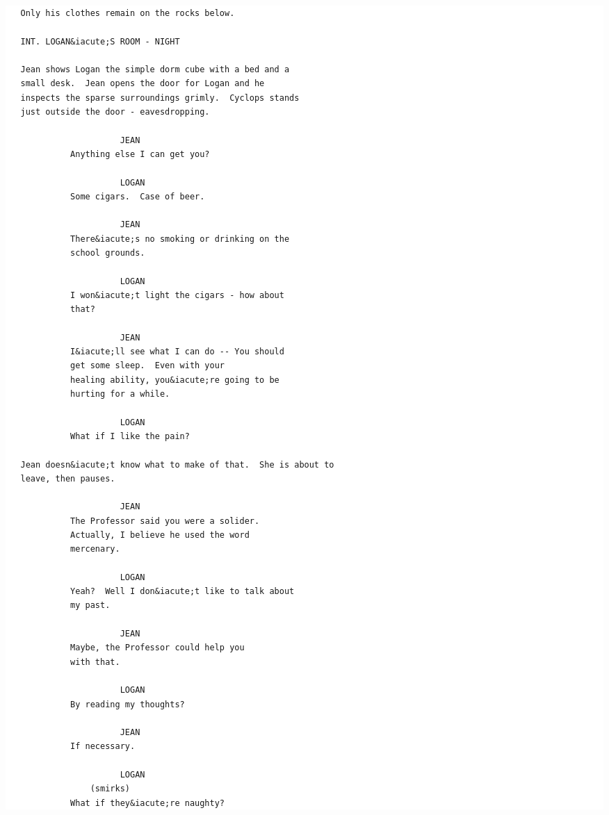        Only his clothes remain on the rocks below.

       INT. LOGAN&iacute;S ROOM - NIGHT

       Jean shows Logan the simple dorm cube with a bed and a
       small desk.  Jean opens the door for Logan and he
       inspects the sparse surroundings grimly.  Cyclops stands
       just outside the door - eavesdropping.

                           JEAN
                 Anything else I can get you?

                           LOGAN
                 Some cigars.  Case of beer.

                           JEAN
                 There&iacute;s no smoking or drinking on the
                 school grounds.

                           LOGAN
                 I won&iacute;t light the cigars - how about
                 that?

                           JEAN
                 I&iacute;ll see what I can do -- You should
                 get some sleep.  Even with your
                 healing ability, you&iacute;re going to be
                 hurting for a while.

                           LOGAN
                 What if I like the pain?

       Jean doesn&iacute;t know what to make of that.  She is about to
       leave, then pauses.

                           JEAN
                 The Professor said you were a solider.
                 Actually, I believe he used the word
                 mercenary.

                           LOGAN
                 Yeah?  Well I don&iacute;t like to talk about
                 my past.

                           JEAN
                 Maybe, the Professor could help you
                 with that.

                           LOGAN
                 By reading my thoughts?

                           JEAN
                 If necessary.

                           LOGAN
                     (smirks)
                 What if they&iacute;re naughty?
